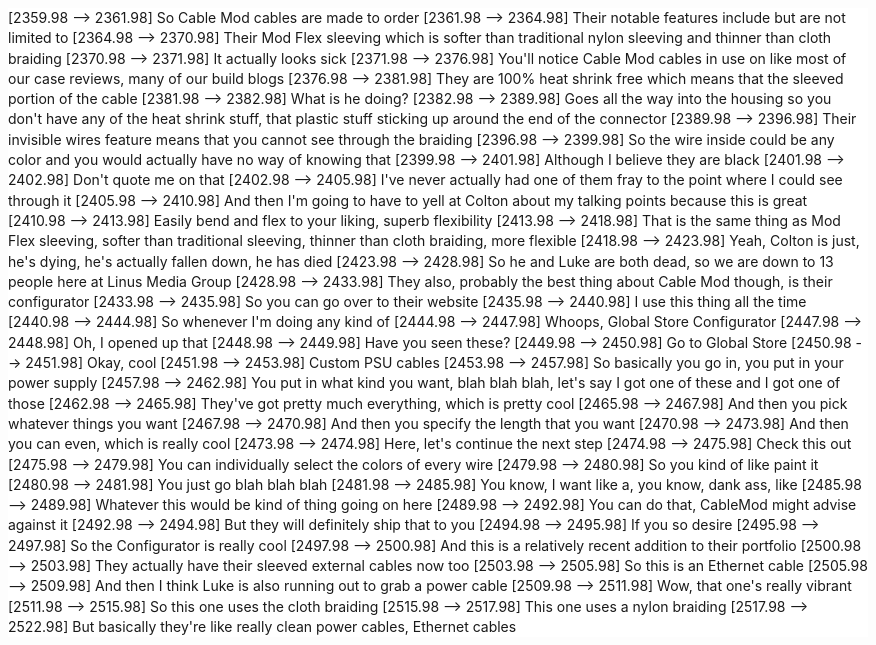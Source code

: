 [2359.98 --> 2361.98]  So Cable Mod cables are made to order
[2361.98 --> 2364.98]  Their notable features include but are not limited to
[2364.98 --> 2370.98]  Their Mod Flex sleeving which is softer than traditional nylon sleeving and thinner than cloth braiding
[2370.98 --> 2371.98]  It actually looks sick
[2371.98 --> 2376.98]  You'll notice Cable Mod cables in use on like most of our case reviews, many of our build blogs
[2376.98 --> 2381.98]  They are 100% heat shrink free which means that the sleeved portion of the cable
[2381.98 --> 2382.98]  What is he doing?
[2382.98 --> 2389.98]  Goes all the way into the housing so you don't have any of the heat shrink stuff, that plastic stuff sticking up around the end of the connector
[2389.98 --> 2396.98]  Their invisible wires feature means that you cannot see through the braiding
[2396.98 --> 2399.98]  So the wire inside could be any color and you would actually have no way of knowing that
[2399.98 --> 2401.98]  Although I believe they are black
[2401.98 --> 2402.98]  Don't quote me on that
[2402.98 --> 2405.98]  I've never actually had one of them fray to the point where I could see through it
[2405.98 --> 2410.98]  And then I'm going to have to yell at Colton about my talking points because this is great
[2410.98 --> 2413.98]  Easily bend and flex to your liking, superb flexibility
[2413.98 --> 2418.98]  That is the same thing as Mod Flex sleeving, softer than traditional sleeving, thinner than cloth braiding, more flexible
[2418.98 --> 2423.98]  Yeah, Colton is just, he's dying, he's actually fallen down, he has died
[2423.98 --> 2428.98]  So he and Luke are both dead, so we are down to 13 people here at Linus Media Group
[2428.98 --> 2433.98]  They also, probably the best thing about Cable Mod though, is their configurator
[2433.98 --> 2435.98]  So you can go over to their website
[2435.98 --> 2440.98]  I use this thing all the time
[2440.98 --> 2444.98]  So whenever I'm doing any kind of
[2444.98 --> 2447.98]  Whoops, Global Store Configurator
[2447.98 --> 2448.98]  Oh, I opened up that
[2448.98 --> 2449.98]  Have you seen these?
[2449.98 --> 2450.98]  Go to Global Store
[2450.98 --> 2451.98]  Okay, cool
[2451.98 --> 2453.98]  Custom PSU cables
[2453.98 --> 2457.98]  So basically you go in, you put in your power supply
[2457.98 --> 2462.98]  You put in what kind you want, blah blah blah, let's say I got one of these and I got one of those
[2462.98 --> 2465.98]  They've got pretty much everything, which is pretty cool
[2465.98 --> 2467.98]  And then you pick whatever things you want
[2467.98 --> 2470.98]  And then you specify the length that you want
[2470.98 --> 2473.98]  And then you can even, which is really cool
[2473.98 --> 2474.98]  Here, let's continue the next step
[2474.98 --> 2475.98]  Check this out
[2475.98 --> 2479.98]  You can individually select the colors of every wire
[2479.98 --> 2480.98]  So you kind of like paint it
[2480.98 --> 2481.98]  You just go blah blah blah
[2481.98 --> 2485.98]  You know, I want like a, you know, dank ass, like
[2485.98 --> 2489.98]  Whatever this would be kind of thing going on here
[2489.98 --> 2492.98]  You can do that, CableMod might advise against it
[2492.98 --> 2494.98]  But they will definitely ship that to you
[2494.98 --> 2495.98]  If you so desire
[2495.98 --> 2497.98]  So the Configurator is really cool
[2497.98 --> 2500.98]  And this is a relatively recent addition to their portfolio
[2500.98 --> 2503.98]  They actually have their sleeved external cables now too
[2503.98 --> 2505.98]  So this is an Ethernet cable
[2505.98 --> 2509.98]  And then I think Luke is also running out to grab a power cable
[2509.98 --> 2511.98]  Wow, that one's really vibrant
[2511.98 --> 2515.98]  So this one uses the cloth braiding
[2515.98 --> 2517.98]  This one uses a nylon braiding
[2517.98 --> 2522.98]  But basically they're like really clean power cables, Ethernet cables